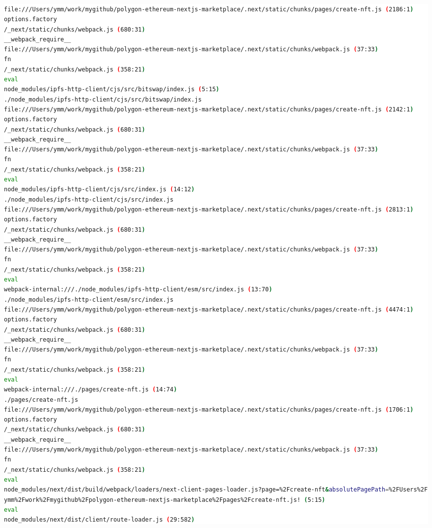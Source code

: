 ```sh
file:///Users/ymm/work/mygithub/polygon-ethereum-nextjs-marketplace/.next/static/chunks/pages/create-nft.js (2186:1)
options.factory
/_next/static/chunks/webpack.js (680:31)
__webpack_require__
file:///Users/ymm/work/mygithub/polygon-ethereum-nextjs-marketplace/.next/static/chunks/webpack.js (37:33)
fn
/_next/static/chunks/webpack.js (358:21)
eval
node_modules/ipfs-http-client/cjs/src/bitswap/index.js (5:15)
./node_modules/ipfs-http-client/cjs/src/bitswap/index.js
file:///Users/ymm/work/mygithub/polygon-ethereum-nextjs-marketplace/.next/static/chunks/pages/create-nft.js (2142:1)
options.factory
/_next/static/chunks/webpack.js (680:31)
__webpack_require__
file:///Users/ymm/work/mygithub/polygon-ethereum-nextjs-marketplace/.next/static/chunks/webpack.js (37:33)
fn
/_next/static/chunks/webpack.js (358:21)
eval
node_modules/ipfs-http-client/cjs/src/index.js (14:12)
./node_modules/ipfs-http-client/cjs/src/index.js
file:///Users/ymm/work/mygithub/polygon-ethereum-nextjs-marketplace/.next/static/chunks/pages/create-nft.js (2813:1)
options.factory
/_next/static/chunks/webpack.js (680:31)
__webpack_require__
file:///Users/ymm/work/mygithub/polygon-ethereum-nextjs-marketplace/.next/static/chunks/webpack.js (37:33)
fn
/_next/static/chunks/webpack.js (358:21)
eval
webpack-internal:///./node_modules/ipfs-http-client/esm/src/index.js (13:70)
./node_modules/ipfs-http-client/esm/src/index.js
file:///Users/ymm/work/mygithub/polygon-ethereum-nextjs-marketplace/.next/static/chunks/pages/create-nft.js (4474:1)
options.factory
/_next/static/chunks/webpack.js (680:31)
__webpack_require__
file:///Users/ymm/work/mygithub/polygon-ethereum-nextjs-marketplace/.next/static/chunks/webpack.js (37:33)
fn
/_next/static/chunks/webpack.js (358:21)
eval
webpack-internal:///./pages/create-nft.js (14:74)
./pages/create-nft.js
file:///Users/ymm/work/mygithub/polygon-ethereum-nextjs-marketplace/.next/static/chunks/pages/create-nft.js (1706:1)
options.factory
/_next/static/chunks/webpack.js (680:31)
__webpack_require__
file:///Users/ymm/work/mygithub/polygon-ethereum-nextjs-marketplace/.next/static/chunks/webpack.js (37:33)
fn
/_next/static/chunks/webpack.js (358:21)
eval
node_modules/next/dist/build/webpack/loaders/next-client-pages-loader.js?page=%2Fcreate-nft&absolutePagePath=%2FUsers%2Fymm%2Fwork%2Fmygithub%2Fpolygon-ethereum-nextjs-marketplace%2Fpages%2Fcreate-nft.js! (5:15)
eval
node_modules/next/dist/client/route-loader.js (29:582)
```